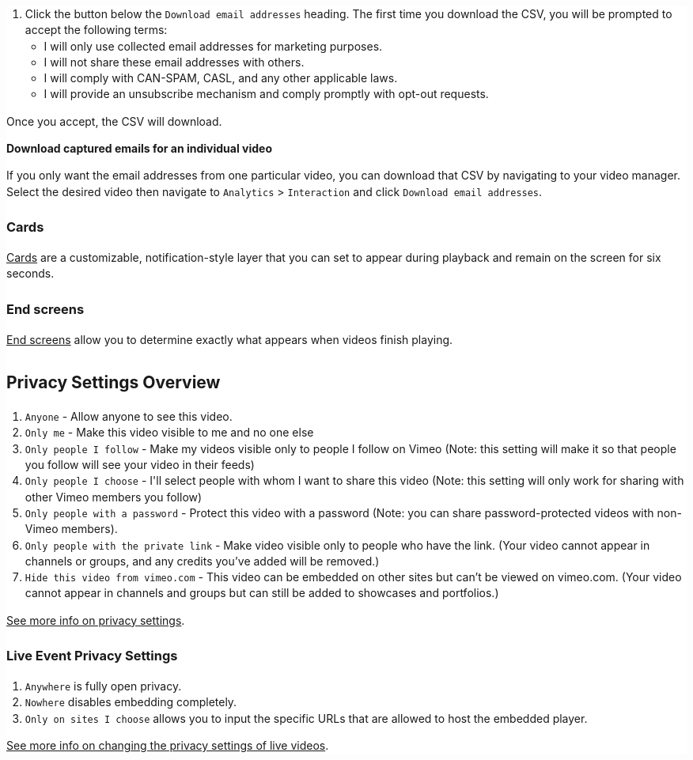 1. Click the button below the `Download email addresses` heading. The first time you download the CSV, you will be prompted to accept the following terms:
    - I will only use collected email addresses for marketing purposes.
    - I will not share these email addresses with others.
    - I will comply with CAN-SPAM, CASL, and any other applicable laws.
    - I will provide an unsubscribe mechanism and comply promptly with opt-out requests.

Once you accept, the CSV will download.

**Download captured emails for an individual video**

If you only want the email addresses from one particular video, you can download that CSV by navigating to your video manager. Select the desired video then navigate to `Analytics` > `Interaction` and click `Download email addresses`.

### Cards

[Cards](https://vimeo.zendesk.com/hc/en-us/articles/115007469808-Cards) are a customizable, notification-style layer that you can set to appear during playback and remain on the screen for six seconds. 

### End screens

[End screens](https://vimeo.zendesk.com/hc/en-us/articles/115007893267-End-screens) allow you to determine exactly what appears when videos finish playing. 

## Privacy Settings Overview

1. `Anyone` - Allow anyone to see this video.
1. `Only me` - Make this video visible to me and no one else
1. `Only people I follow` - Make my videos visible only to people I follow on Vimeo (Note: this setting will make it so that people you follow will see your video in their feeds)
1. `Only people I choose` - I'll select people with whom I want to share this video (Note: this setting will only work for sharing with other Vimeo members you follow)
1. `Only people with a password` - Protect this video with a password (Note: you can share password-protected videos with non-Vimeo members). 
1. `Only people with the private link` - Make video visible only to people who have the link. (Your video cannot appear in channels or groups, and any credits you’ve added will be removed.)
1. `Hide this video from vimeo.com` - This video can be embedded on other sites but can’t be viewed on vimeo.com. (Your video cannot appear in channels and groups but can still be added to showcases and portfolios.)

[See more info on privacy settings](https://vimeo.zendesk.com/hc/en-us/articles/224817847-Privacy-settings-overview).

### Live Event Privacy Settings

1. `Anywhere` is fully open privacy.
1. `Nowhere` disables embedding completely.
1. `Only on sites I choose` allows you to input the specific URLs that are allowed to host the embedded player.

[See more info on changing the privacy settings of live videos](https://vimeo.zendesk.com/hc/en-us/articles/360001205427-Changing-the-privacy-settings-of-your-Live-videos).
